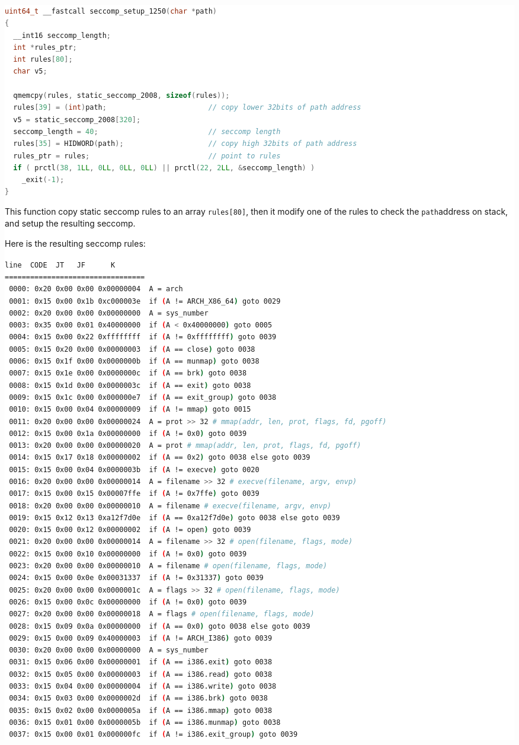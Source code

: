 ```c
uint64_t __fastcall seccomp_setup_1250(char *path)
{
  __int16 seccomp_length;
  int *rules_ptr;
  int rules[80];
  char v5;

  qmemcpy(rules, static_seccomp_2008, sizeof(rules));
  rules[39] = (int)path;                        // copy lower 32bits of path address
  v5 = static_seccomp_2008[320];
  seccomp_length = 40;                          // seccomp length
  rules[35] = HIDWORD(path);                    // copy high 32bits of path address
  rules_ptr = rules;                            // point to rules
  if ( prctl(38, 1LL, 0LL, 0LL, 0LL) || prctl(22, 2LL, &seccomp_length) )
    _exit(-1);
}
```

This function copy static seccomp rules to an array `rules[80]`, then it modify one of the rules to check the `path`address on stack, and setup the resulting seccomp.

Here is the resulting seccomp rules:

```sh
line  CODE  JT   JF      K
=================================
 0000: 0x20 0x00 0x00 0x00000004  A = arch
 0001: 0x15 0x00 0x1b 0xc000003e  if (A != ARCH_X86_64) goto 0029
 0002: 0x20 0x00 0x00 0x00000000  A = sys_number
 0003: 0x35 0x00 0x01 0x40000000  if (A < 0x40000000) goto 0005
 0004: 0x15 0x00 0x22 0xffffffff  if (A != 0xffffffff) goto 0039
 0005: 0x15 0x20 0x00 0x00000003  if (A == close) goto 0038
 0006: 0x15 0x1f 0x00 0x0000000b  if (A == munmap) goto 0038
 0007: 0x15 0x1e 0x00 0x0000000c  if (A == brk) goto 0038
 0008: 0x15 0x1d 0x00 0x0000003c  if (A == exit) goto 0038
 0009: 0x15 0x1c 0x00 0x000000e7  if (A == exit_group) goto 0038
 0010: 0x15 0x00 0x04 0x00000009  if (A != mmap) goto 0015
 0011: 0x20 0x00 0x00 0x00000024  A = prot >> 32 # mmap(addr, len, prot, flags, fd, pgoff)
 0012: 0x15 0x00 0x1a 0x00000000  if (A != 0x0) goto 0039
 0013: 0x20 0x00 0x00 0x00000020  A = prot # mmap(addr, len, prot, flags, fd, pgoff)
 0014: 0x15 0x17 0x18 0x00000002  if (A == 0x2) goto 0038 else goto 0039
 0015: 0x15 0x00 0x04 0x0000003b  if (A != execve) goto 0020
 0016: 0x20 0x00 0x00 0x00000014  A = filename >> 32 # execve(filename, argv, envp)
 0017: 0x15 0x00 0x15 0x00007ffe  if (A != 0x7ffe) goto 0039
 0018: 0x20 0x00 0x00 0x00000010  A = filename # execve(filename, argv, envp)
 0019: 0x15 0x12 0x13 0xa12f7d0e  if (A == 0xa12f7d0e) goto 0038 else goto 0039
 0020: 0x15 0x00 0x12 0x00000002  if (A != open) goto 0039
 0021: 0x20 0x00 0x00 0x00000014  A = filename >> 32 # open(filename, flags, mode)
 0022: 0x15 0x00 0x10 0x00000000  if (A != 0x0) goto 0039
 0023: 0x20 0x00 0x00 0x00000010  A = filename # open(filename, flags, mode)
 0024: 0x15 0x00 0x0e 0x00031337  if (A != 0x31337) goto 0039
 0025: 0x20 0x00 0x00 0x0000001c  A = flags >> 32 # open(filename, flags, mode)
 0026: 0x15 0x00 0x0c 0x00000000  if (A != 0x0) goto 0039
 0027: 0x20 0x00 0x00 0x00000018  A = flags # open(filename, flags, mode)
 0028: 0x15 0x09 0x0a 0x00000000  if (A == 0x0) goto 0038 else goto 0039
 0029: 0x15 0x00 0x09 0x40000003  if (A != ARCH_I386) goto 0039
 0030: 0x20 0x00 0x00 0x00000000  A = sys_number
 0031: 0x15 0x06 0x00 0x00000001  if (A == i386.exit) goto 0038
 0032: 0x15 0x05 0x00 0x00000003  if (A == i386.read) goto 0038
 0033: 0x15 0x04 0x00 0x00000004  if (A == i386.write) goto 0038
 0034: 0x15 0x03 0x00 0x0000002d  if (A == i386.brk) goto 0038
 0035: 0x15 0x02 0x00 0x0000005a  if (A == i386.mmap) goto 0038
 0036: 0x15 0x01 0x00 0x0000005b  if (A == i386.munmap) goto 0038
 0037: 0x15 0x00 0x01 0x000000fc  if (A != i386.exit_group) goto 0039
```